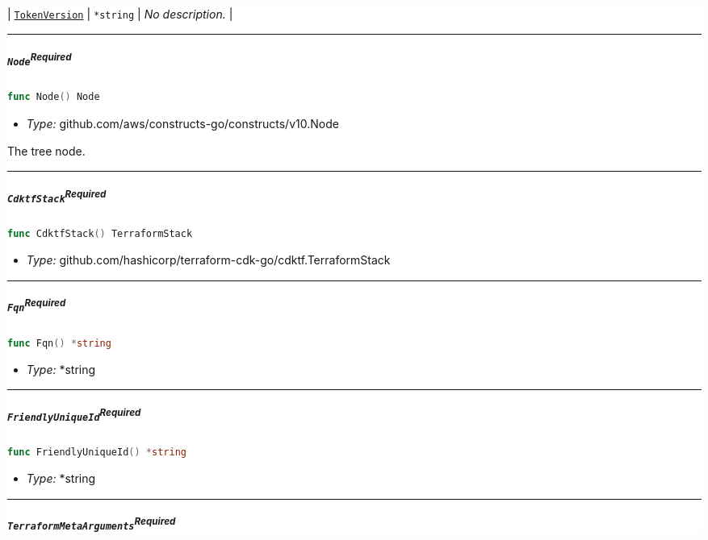 | <code><a href="#rhizo-co-terraform-provider-oci.dataOciContainerengineClusterKubeConfig.DataOciContainerengineClusterKubeConfig.property.tokenVersion">TokenVersion</a></code> | <code>*string</code> | *No description.* |

---

##### `Node`<sup>Required</sup> <a name="Node" id="rhizo-co-terraform-provider-oci.dataOciContainerengineClusterKubeConfig.DataOciContainerengineClusterKubeConfig.property.node"></a>

```go
func Node() Node
```

- *Type:* github.com/aws/constructs-go/constructs/v10.Node

The tree node.

---

##### `CdktfStack`<sup>Required</sup> <a name="CdktfStack" id="rhizo-co-terraform-provider-oci.dataOciContainerengineClusterKubeConfig.DataOciContainerengineClusterKubeConfig.property.cdktfStack"></a>

```go
func CdktfStack() TerraformStack
```

- *Type:* github.com/hashicorp/terraform-cdk-go/cdktf.TerraformStack

---

##### `Fqn`<sup>Required</sup> <a name="Fqn" id="rhizo-co-terraform-provider-oci.dataOciContainerengineClusterKubeConfig.DataOciContainerengineClusterKubeConfig.property.fqn"></a>

```go
func Fqn() *string
```

- *Type:* *string

---

##### `FriendlyUniqueId`<sup>Required</sup> <a name="FriendlyUniqueId" id="rhizo-co-terraform-provider-oci.dataOciContainerengineClusterKubeConfig.DataOciContainerengineClusterKubeConfig.property.friendlyUniqueId"></a>

```go
func FriendlyUniqueId() *string
```

- *Type:* *string

---

##### `TerraformMetaArguments`<sup>Required</sup> <a name="TerraformMetaArguments" id="rhizo-co-terraform-provider-oci.dataOciContainerengineClusterKubeConfig.DataOciContainerengineClusterKubeConfig.property.terraformMetaArguments"></a>
